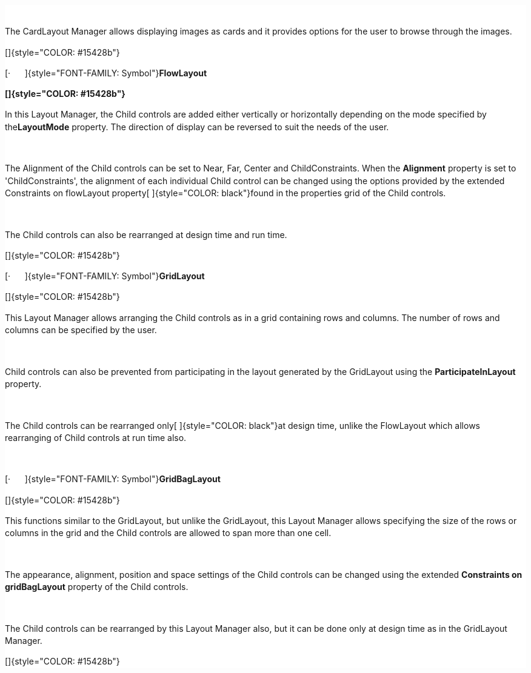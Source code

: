  

The CardLayout Manager allows displaying images as cards and it provides options for the user to browse through the images.

[]{style="COLOR: #15428b"} 

[·      ]{style="FONT-FAMILY: Symbol"}**FlowLayout**

**[]{style="COLOR: #15428b"}** 

In this Layout Manager, the Child controls are added either vertically or horizontally depending on the mode specified by the**LayoutMode** property. The direction of display can be reversed to suit the needs of the user.

 

The Alignment of the Child controls can be set to Near, Far, Center and ChildConstraints. When the **Alignment** property is set to \'ChildConstraints\', the alignment of each individual Child control can be changed using the options provided by the extended Constraints on flowLayout property[ ]{style="COLOR: black"}found in the properties grid of the Child controls.

 

The Child controls can also be rearranged at design time and run time.

[]{style="COLOR: #15428b"} 

[·      ]{style="FONT-FAMILY: Symbol"}**GridLayout**

[]{style="COLOR: #15428b"} 

This Layout Manager allows arranging the Child controls as in a grid containing rows and columns. The number of rows and columns can be specified by the user.

 

Child controls can also be prevented from participating in the layout generated by the GridLayout using the **ParticipateInLayout** property.

 

The Child controls can be rearranged only[ ]{style="COLOR: black"}at design time, unlike the FlowLayout which allows rearranging of Child controls at run time also.

 

[·      ]{style="FONT-FAMILY: Symbol"}**GridBagLayout**

[]{style="COLOR: #15428b"} 

This functions similar to the GridLayout, but unlike the GridLayout, this Layout Manager allows specifying the size of the rows or columns in the grid and the Child controls are allowed to span more than one cell.

 

The appearance, alignment, position and space settings of the Child controls can be changed using the extended **Constraints on gridBagLayout** property of the Child controls.

 

The Child controls can be rearranged by this Layout Manager also, but it can be done only at design time as in the GridLayout Manager.

[]{style="COLOR: #15428b"} 
